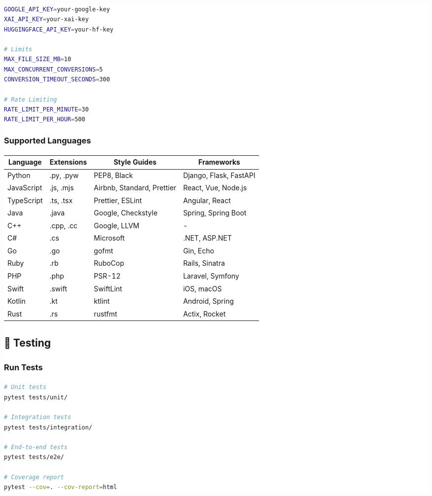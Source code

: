 ```bash
GOOGLE_API_KEY=your-google-key
XAI_API_KEY=your-xai-key
HUGGINGFACE_API_KEY=your-hf-key

# Limits
MAX_FILE_SIZE_MB=10
MAX_CONCURRENT_CONVERSIONS=5
CONVERSION_TIMEOUT_SECONDS=300

# Rate Limiting
RATE_LIMIT_PER_MINUTE=30
RATE_LIMIT_PER_HOUR=500
```

### Supported Languages

| Language   | Extensions | Style Guides | Frameworks |
|------------|------------|--------------|------------|
| Python     | .py, .pyw  | PEP8, Black  | Django, Flask, FastAPI |
| JavaScript | .js, .mjs  | Airbnb, Standard, Prettier | React, Vue, Node.js |
| TypeScript | .ts, .tsx  | Prettier, ESLint | Angular, React |
| Java       | .java      | Google, Checkstyle | Spring, Spring Boot |
| C++        | .cpp, .cc  | Google, LLVM | - |
| C#         | .cs        | Microsoft    | .NET, ASP.NET |
| Go         | .go        | gofmt        | Gin, Echo |
| Ruby       | .rb        | RuboCop      | Rails, Sinatra |
| PHP        | .php       | PSR-12       | Laravel, Symfony |
| Swift      | .swift     | SwiftLint    | iOS, macOS |
| Kotlin     | .kt        | ktlint       | Android, Spring |
| Rust       | .rs        | rustfmt      | Actix, Rocket |

## 🧪 Testing

### Run Tests
```bash
# Unit tests
pytest tests/unit/

# Integration tests
pytest tests/integration/

# End-to-end tests
pytest tests/e2e/

# Coverage report
pytest --cov=. --cov-report=html
```
